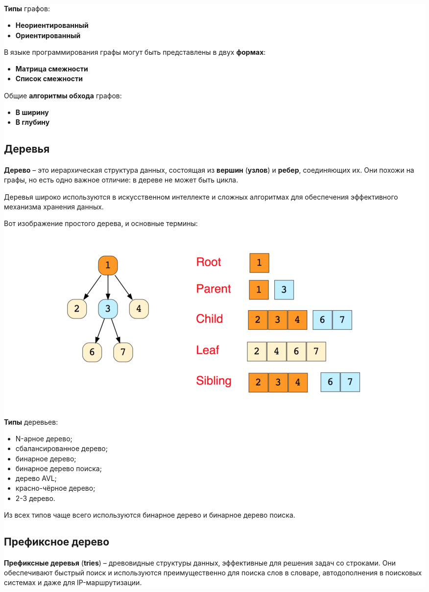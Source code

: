 **Типы** графов:
- **Неориентированный**
- **Ориентированный**

В языке программирования графы могут быть представлены в двух **формах**:
- **Матрица смежности**
- **Список смежности**

Общие **алгоритмы обхода** графов:
- **В ширину**
- **В глубину**


## Деревья
**Дерево** – это иерархическая структура данных, состоящая из **вершин** (**узлов**) и **ребер**, соединяющих их. Они похожи на графы, но есть одно важное отличие: в дереве не может быть цикла.

Деревья широко используются в искусственном интеллекте и сложных алгоритмах для обеспечения эффективного механизма хранения данных.

Вот изображение простого дерева, и основные термины:

![Array](res/img/common/tree.png)

**Типы** деревьев:
- N-арное дерево;
- сбалансированное дерево;
- бинарное дерево;
- бинарное дерево поиска;
- дерево AVL;
- красно-чёрное дерево;
- 2-3 дерево.

Из всех типов чаще всего используются бинарное дерево и бинарное дерево поиска.


## Префиксное дерево
**Префиксные деревья** (**tries**) – древовидные структуры данных, эффективные для решения задач со строками. Они обеспечивают быстрый поиск и используются преимущественно для поиска слов в словаре, автодополнения в поисковых системах и даже для IP-маршрутизации.
